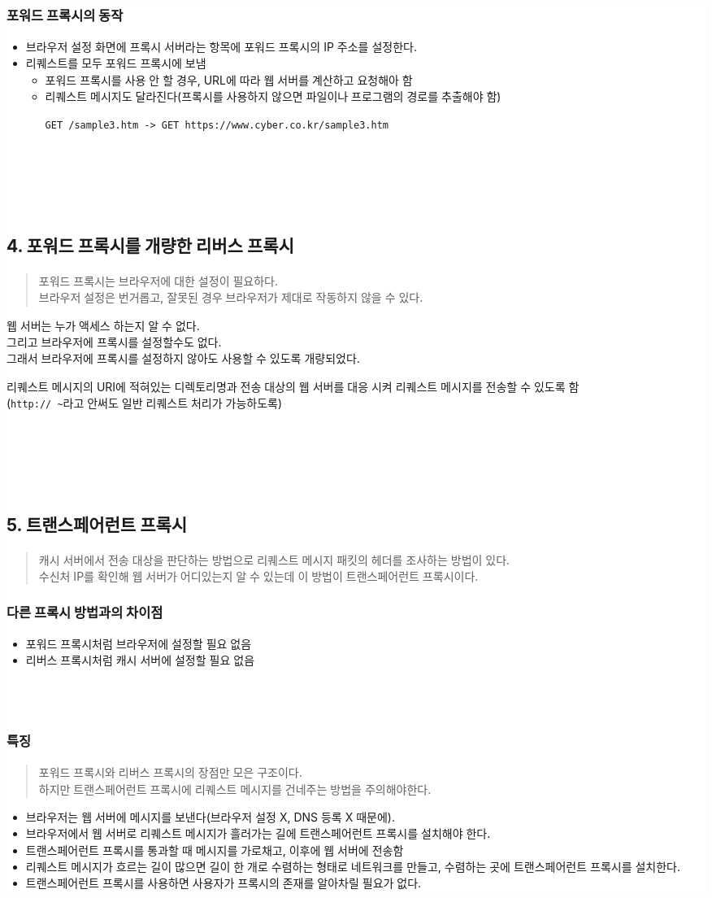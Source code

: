 
### 포워드 프록시의 동작
- 브라우저 설정 화면에 프록시 서버라는 항목에 포워드 프록시의 IP 주소를 설정한다.  
- 리퀘스트를 모두 포워드 프록시에 보냄
  - 포워드 프록시를 사용 안 할 경우, URL에 따라 웹 서버를 계산하고 요청해아 함
  - 리퀘스트 메시지도 달라진다(프록시를 사용하지 않으면 파일이나 프로그램의 경로를 추출해야 함)
    ```
    GET /sample3.htm -> GET https://www.cyber.co.kr/sample3.htm
    ```

<br><br>
<br><br>


## 4. 포워드 프록시를 개량한 리버스 프록시
> 포워드 프록시는 브라우저에 대한 설정이 필요하다.  
> 브라우저 설정은 번거롭고, 잘못된 경우 브라우저가 제대로 작동하지 않을 수 있다.  

웹 서버는 누가 액세스 하는지 알 수 없다.  
그리고 브라우저에 프록시를 설정할수도 없다.  
그래서 브라우저에 프록시를 설정하지 않아도 사용할 수 있도록 개량되었다.  

리퀘스트 메시지의 URI에 적혀있는 디렉토리명과 전송 대상의 웹 서버를 대응 시켜 리퀘스트 메시지를 전송할 수 있도록 함  
(`http:// ~`라고 안써도 일반 리퀘스트 처리가 가능하도록)  

<br><br><br><br>



## 5. 트랜스페어런트 프록시
> 캐시 서버에서 전송 대상을 판단하는 방법으로 리퀘스트 메시지 패킷의 헤더를 조사하는 방법이 있다.  
> 수신처 IP를 확인해 웹 서버가 어디있는지 알 수 있는데 이 방법이 트랜스페어런트 프록시이다.  

### 다른 프록시 방법과의 차이점
- 포워드 프록시처럼 브라우저에 설정할 필요 없음  
- 리버스 프록시처럼 캐시 서버에 설정할 필요 없음  

<br><br>


### 특징
> 포워드 프록시와 리버스 프록시의 장점만 모은 구조이다.  
> 하지만 트랜스페어런트 프록시에 리퀘스트 메시지를 건네주는 방법을 주의해야한다.  

- 브라우저는 웹 서버에 메시지를 보낸다(브라우저 설정 X, DNS 등록 X 때문에).
- 브라우저에서 웹 서버로 리퀘스트 메시지가 흘러가는 길에 트랜스페어런트 프록시를 설치해야 한다.  
- 트랜스페어런트 프록시를 통과할 때 메시지를 가로채고, 이후에 웹 서버에 전송함
- 리퀘스트 메시지가 흐르는 길이 많으면 길이 한 개로 수렴하는 형태로 네트워크를 만들고, 수렴하는 곳에 트랜스페어런트 프록시를 설치한다.  
- 트랜스페어런트 프록시를 사용하면 사용자가 프록시의 존재를 알아차릴 필요가 없다.    

